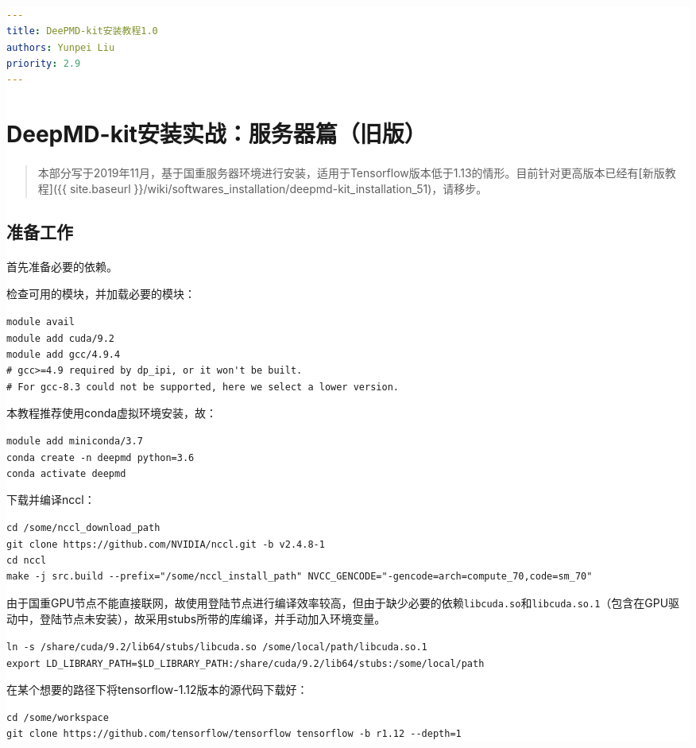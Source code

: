 ```yaml
---
title: DeePMD-kit安装教程1.0
authors: Yunpei Liu
priority: 2.9
---
```


# DeepMD-kit安装实战：服务器篇（旧版）

> 本部分写于2019年11月，基于国重服务器环境进行安装，适用于Tensorflow版本低于1.13的情形。目前针对更高版本已经有[新版教程]({{ site.baseurl }}/wiki/softwares_installation/deepmd-kit_installation_51)，请移步。

## 准备工作

首先准备必要的依赖。

检查可用的模块，并加载必要的模块：

```
module avail
module add cuda/9.2
module add gcc/4.9.4
# gcc>=4.9 required by dp_ipi, or it won't be built.
# For gcc-8.3 could not be supported, here we select a lower version.
```

本教程推荐使用conda虚拟环境安装，故：

```
module add miniconda/3.7
conda create -n deepmd python=3.6
conda activate deepmd
```

下载并编译nccl：

```
cd /some/nccl_download_path
git clone https://github.com/NVIDIA/nccl.git -b v2.4.8-1
cd nccl
make -j src.build --prefix="/some/nccl_install_path" NVCC_GENCODE="-gencode=arch=compute_70,code=sm_70"
```

由于国重GPU节点不能直接联网，故使用登陆节点进行编译效率较高，但由于缺少必要的依赖`libcuda.so`和`libcuda.so.1`（包含在GPU驱动中，登陆节点未安装），故采用stubs所带的库编译，并手动加入环境变量。

```
ln -s /share/cuda/9.2/lib64/stubs/libcuda.so /some/local/path/libcuda.so.1
export LD_LIBRARY_PATH=$LD_LIBRARY_PATH:/share/cuda/9.2/lib64/stubs:/some/local/path
```

在某个想要的路径下将tensorflow-1.12版本的源代码下载好：

```
cd /some/workspace
git clone https://github.com/tensorflow/tensorflow tensorflow -b r1.12 --depth=1
```
